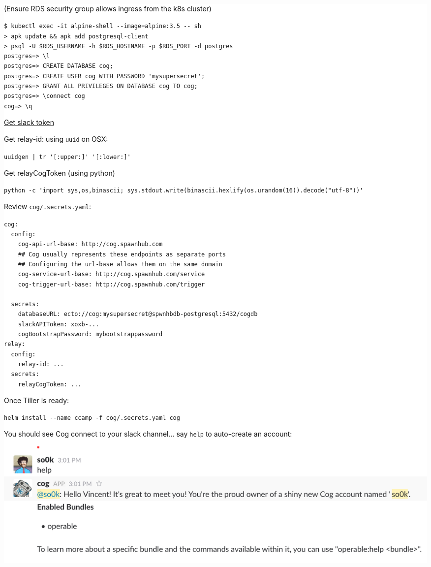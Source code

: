 (Ensure RDS security group allows ingress from the k8s cluster)
```
$ kubectl exec -it alpine-shell --image=alpine:3.5 -- sh
> apk update && apk add postgresql-client
> psql -U $RDS_USERNAME -h $RDS_HOSTNAME -p $RDS_PORT -d postgres
postgres=> \l
postgres=> CREATE DATABASE cog;
postgres=> CREATE USER cog WITH PASSWORD 'mysupersecret';
postgres=> GRANT ALL PRIVILEGES ON DATABASE cog TO cog;
postgres=> \connect cog
cog=> \q
```

[Get slack token](https://my.slack.com/services/new/bot)

Get relay-id: using `uuid` on OSX:
```
uuidgen | tr '[:upper:]' '[:lower:]'
```

Get relayCogToken (using python)
```
python -c 'import sys,os,binascii; sys.stdout.write(binascii.hexlify(os.urandom(16)).decode("utf-8"))'
```

Review `cog/.secrets.yaml`:
```
cog:
  config:
    cog-api-url-base: http://cog.spawnhub.com
    ## Cog usually represents these endpoints as separate ports
    ## Configuring the url-base allows them on the same domain
    cog-service-url-base: http://cog.spawnhub.com/service
    cog-trigger-url-base: http://cog.spawnhub.com/trigger

  secrets:
    databaseURL: ecto://cog:mysupersecret@spwnhbdb-postgresql:5432/cogdb
    slackAPIToken: xoxb-...
    cogBootstrapPassword: mybootstrappassword
relay:
  config:
    relay-id: ...
  secrets:
    relayCogToken: ...
```

Once Tiller is ready:
```
helm install --name ccamp -f cog/.secrets.yaml cog
```

You should see Cog connect to your slack channel... say `help` to auto-create an account:

![creating account](pictures/hello-cog.png)
